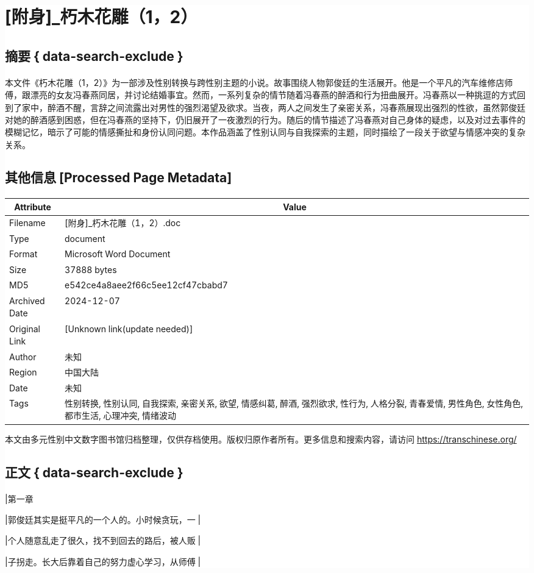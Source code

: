 # [附身]_朽木花雕（1，2）



## 摘要  { data-search-exclude }


本文件《朽木花雕（1，2）》为一部涉及性别转换与跨性别主题的小说。故事围绕人物郭俊廷的生活展开。他是一个平凡的汽车维修店师傅，跟漂亮的女友冯春燕同居，并讨论结婚事宜。然而，一系列复杂的情节随着冯春燕的醉酒和行为扭曲展开。冯春燕以一种挑逗的方式回到了家中，醉酒不醒，言辞之间流露出对男性的强烈渴望及欲求。当夜，两人之间发生了亲密关系，冯春燕展现出强烈的性欲，虽然郭俊廷对她的醉酒感到困惑，但在冯春燕的坚持下，仍旧展开了一夜激烈的行为。随后的情节描述了冯春燕对自己身体的疑虑，以及对过去事件的模糊记忆，暗示了可能的情感撕扯和身份认同问题。本作品涵盖了性别认同与自我探索的主题，同时描绘了一段关于欲望与情感冲突的复杂关系。



## 其他信息 [Processed Page Metadata]

| Attribute       | Value                                  |
|-----------------|----------------------------------------|
| Filename        | [附身]_朽木花雕（1，2）.doc                             |
| Type            | document                                 |
| Format          | Microsoft Word Document                               |
| Size            | 37888 bytes                           |
| MD5             | e542ce4a8aee2f66c5ee12cf47cbabd7                                  |
| Archived Date   | 2024-12-07                             |
| Original Link   | [Unknown link(update needed)]                         |
| Author          | 未知                               |
| Region          | 中国大陆                               |
| Date            | 未知                                 |
| Tags            | 性别转换, 性别认同, 自我探索, 亲密关系, 欲望, 情感纠葛, 醉酒, 强烈欲求, 性行为, 人格分裂, 青春爱情, 男性角色, 女性角色, 都市生活, 心理冲突, 情绪波动                                 |

本文由多元性别中文数字图书馆归档整理，仅供存档使用。版权归原作者所有。更多信息和搜索内容，请访问 <https://transchinese.org/>


## 正文 { data-search-exclude }


|第一章

|郭俊廷其实是挺平凡的一个人的。小时候贪玩，一 |

|个人随意乱走了很久，找不到回去的路后，被人贩 |

|子拐走。长大后靠着自己的努力虚心学习，从师傅 |
